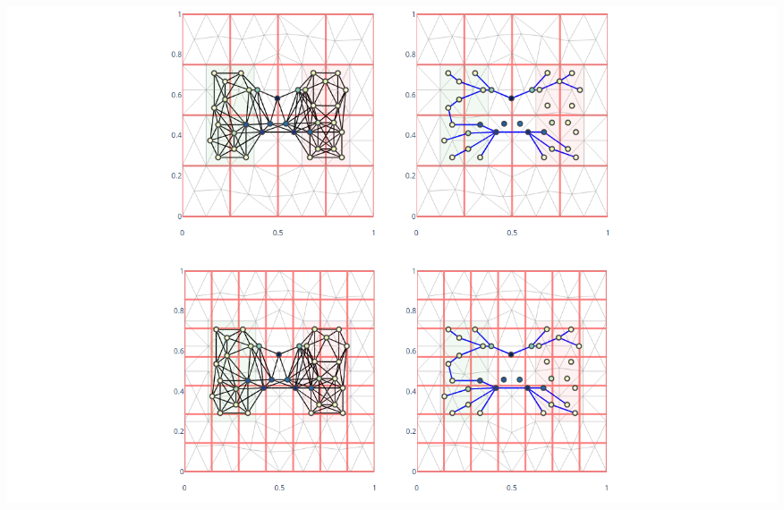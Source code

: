 <p align="center">
<img src="./images/part1.png" alt="drawing" width="500"/>
</p> 

<p align="center">
<img src="./images/part2.png" alt="drawing" width="500"/>
</p> 

<p align="center">